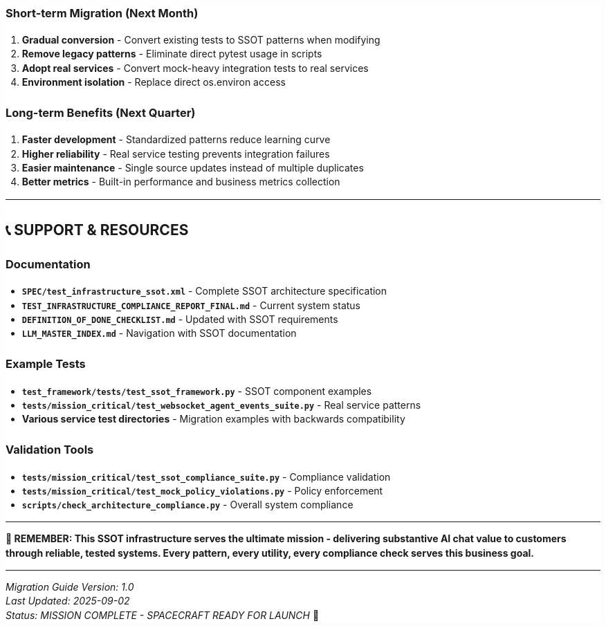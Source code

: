 ### Short-term Migration (Next Month)
1. **Gradual conversion** - Convert existing tests to SSOT patterns when modifying
2. **Remove legacy patterns** - Eliminate direct pytest usage in scripts
3. **Adopt real services** - Convert mock-heavy integration tests to real services
4. **Environment isolation** - Replace direct os.environ access

### Long-term Benefits (Next Quarter)
1. **Faster development** - Standardized patterns reduce learning curve
2. **Higher reliability** - Real service testing prevents integration failures
3. **Easier maintenance** - Single source updates instead of multiple duplicates
4. **Better metrics** - Built-in performance and business metrics collection

---

## 📞 SUPPORT & RESOURCES

### Documentation
- **`SPEC/test_infrastructure_ssot.xml`** - Complete SSOT architecture specification
- **`TEST_INFRASTRUCTURE_COMPLIANCE_REPORT_FINAL.md`** - Current system status
- **`DEFINITION_OF_DONE_CHECKLIST.md`** - Updated with SSOT requirements
- **`LLM_MASTER_INDEX.md`** - Navigation with SSOT documentation

### Example Tests
- **`test_framework/tests/test_ssot_framework.py`** - SSOT component examples
- **`tests/mission_critical/test_websocket_agent_events_suite.py`** - Real service patterns
- **Various service test directories** - Migration examples with backwards compatibility

### Validation Tools
- **`tests/mission_critical/test_ssot_compliance_suite.py`** - Compliance validation
- **`tests/mission_critical/test_mock_policy_violations.py`** - Policy enforcement
- **`scripts/check_architecture_compliance.py`** - Overall system compliance

---

**🎯 REMEMBER: This SSOT infrastructure serves the ultimate mission - delivering substantive AI chat value to customers through reliable, tested systems. Every pattern, every utility, every compliance check serves this business goal.**

---

*Migration Guide Version: 1.0*  
*Last Updated: 2025-09-02*  
*Status: MISSION COMPLETE - SPACECRAFT READY FOR LAUNCH* 🚀